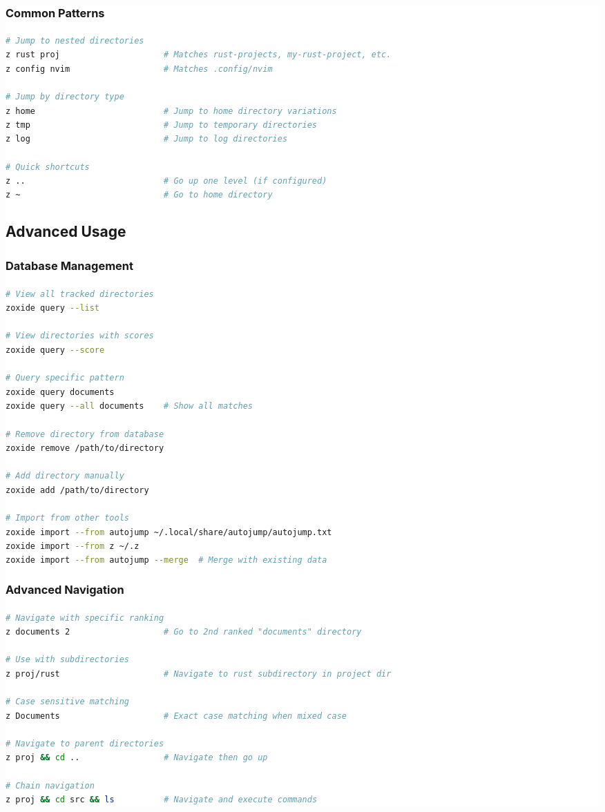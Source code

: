 ### Common Patterns

```bash
# Jump to nested directories
z rust proj                     # Matches rust-projects, my-rust-project, etc.
z config nvim                   # Matches .config/nvim

# Jump by directory type
z home                          # Jump to home directory variations
z tmp                           # Jump to temporary directories
z log                           # Jump to log directories

# Quick shortcuts
z ..                            # Go up one level (if configured)
z ~                             # Go to home directory
```

## Advanced Usage

### Database Management

```bash
# View all tracked directories
zoxide query --list

# View directories with scores
zoxide query --score

# Query specific pattern
zoxide query documents
zoxide query --all documents    # Show all matches

# Remove directory from database
zoxide remove /path/to/directory

# Add directory manually
zoxide add /path/to/directory

# Import from other tools
zoxide import --from autojump ~/.local/share/autojump/autojump.txt
zoxide import --from z ~/.z
zoxide import --from autojump --merge  # Merge with existing data
```

### Advanced Navigation

```bash
# Navigate with specific ranking
z documents 2                   # Go to 2nd ranked "documents" directory

# Use with subdirectories
z proj/rust                     # Navigate to rust subdirectory in project dir

# Case sensitive matching
z Documents                     # Exact case matching when mixed case

# Navigate to parent directories
z proj && cd ..                 # Navigate then go up

# Chain navigation
z proj && cd src && ls          # Navigate and execute commands
```
